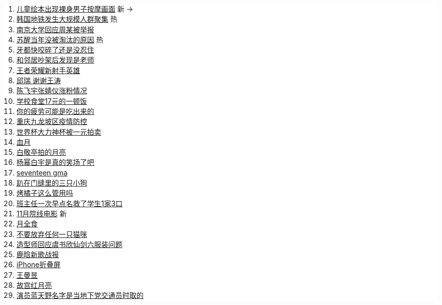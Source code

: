 1. [儿童绘本出现裸身男子按摩画面](https://s.weibo.com//weibo?q=%23%E5%84%BF%E7%AB%A5%E7%BB%98%E6%9C%AC%E5%87%BA%E7%8E%B0%E8%A3%B8%E8%BA%AB%E7%94%B7%E5%AD%90%E6%8C%89%E6%91%A9%E7%94%BB%E9%9D%A2%23&t=31&band_rank=13&Refer=top)
   新 ->
1. [韩国地铁发生大规模人群聚集](https://s.weibo.com//weibo?q=%23%E9%9F%A9%E5%9B%BD%E5%9C%B0%E9%93%81%E5%8F%91%E7%94%9F%E5%A4%A7%E8%A7%84%E6%A8%A1%E4%BA%BA%E7%BE%A4%E8%81%9A%E9%9B%86%23&t=31&band_rank=14&Refer=top)
   热
1. [南京大学回应周某被举报](https://s.weibo.com//weibo?q=%23%E5%8D%97%E4%BA%AC%E5%A4%A7%E5%AD%A6%E5%9B%9E%E5%BA%94%E5%91%A8%E6%9F%90%E8%A2%AB%E4%B8%BE%E6%8A%A5%23&t=31&band_rank=15&Refer=top)
1. [苏醒当年没被淘汰的原因](https://s.weibo.com//weibo?q=%23%E8%8B%8F%E9%86%92%E5%BD%93%E5%B9%B4%E6%B2%A1%E8%A2%AB%E6%B7%98%E6%B1%B0%E7%9A%84%E5%8E%9F%E5%9B%A0%23&t=31&band_rank=17&Refer=top)
   热
1. [牙都快咬碎了还是没忍住](https://s.weibo.com//weibo?q=%23%E7%89%99%E9%83%BD%E5%BF%AB%E5%92%AC%E7%A2%8E%E4%BA%86%E8%BF%98%E6%98%AF%E6%B2%A1%E5%BF%8D%E4%BD%8F%23&t=31&band_rank=19&Refer=top)
1. [和邻居吵架后发现是老师](https://s.weibo.com//weibo?q=%23%E5%92%8C%E9%82%BB%E5%B1%85%E5%90%B5%E6%9E%B6%E5%90%8E%E5%8F%91%E7%8E%B0%E6%98%AF%E8%80%81%E5%B8%88%23&t=31&band_rank=20&Refer=top)
1. [王者荣耀新射手英雄](https://s.weibo.com//weibo?q=%23%E7%8E%8B%E8%80%85%E8%8D%A3%E8%80%80%E6%96%B0%E5%B0%84%E6%89%8B%E8%8B%B1%E9%9B%84%23&t=31&band_rank=21&Refer=top)
1. [邱瑞 谢谢王涛](https://s.weibo.com//weibo?q=%E9%82%B1%E7%91%9E%20%E8%B0%A2%E8%B0%A2%E7%8E%8B%E6%B6%9B&t=31&band_rank=23&Refer=top)
1. [陈飞宇张婧仪涨粉情况](https://s.weibo.com//weibo?q=%23%E9%99%88%E9%A3%9E%E5%AE%87%E5%BC%A0%E5%A9%A7%E4%BB%AA%E6%B6%A8%E7%B2%89%E6%83%85%E5%86%B5%23&t=31&band_rank=24&Refer=top)
1. [学校食堂17元的一顿饭](https://s.weibo.com//weibo?q=%23%E5%AD%A6%E6%A0%A1%E9%A3%9F%E5%A0%8217%E5%85%83%E7%9A%84%E4%B8%80%E9%A1%BF%E9%A5%AD%23&t=31&band_rank=25&Refer=top)
1. [你的疲劳可能是吃出来的](https://s.weibo.com//weibo?q=%23%E4%BD%A0%E7%9A%84%E7%96%B2%E5%8A%B3%E5%8F%AF%E8%83%BD%E6%98%AF%E5%90%83%E5%87%BA%E6%9D%A5%E7%9A%84%23&t=31&band_rank=26&Refer=top)
1. [重庆九龙坡区疫情防控](https://s.weibo.com//weibo?q=%E9%87%8D%E5%BA%86%E4%B9%9D%E9%BE%99%E5%9D%A1%E5%8C%BA%E7%96%AB%E6%83%85%E9%98%B2%E6%8E%A7&t=31&band_rank=27&Refer=top)
1. [世界杯大力神杯被一元拍卖](https://s.weibo.com//weibo?q=%23%E4%B8%96%E7%95%8C%E6%9D%AF%E5%A4%A7%E5%8A%9B%E7%A5%9E%E6%9D%AF%E8%A2%AB%E4%B8%80%E5%85%83%E6%8B%8D%E5%8D%96%23&t=31&band_rank=28&Refer=top)
1. [血月](https://s.weibo.com//weibo?q=%23%E8%A1%80%E6%9C%88%23&t=31&band_rank=29&Refer=top)
1. [白敬亭拍的月亮](https://s.weibo.com//weibo?q=%23%E7%99%BD%E6%95%AC%E4%BA%AD%E6%8B%8D%E7%9A%84%E6%9C%88%E4%BA%AE%23&t=31&band_rank=31&Refer=top)
1. [杨幂白宇是真的笑场了吧](https://s.weibo.com//weibo?q=%23%E6%9D%A8%E5%B9%82%E7%99%BD%E5%AE%87%E6%98%AF%E7%9C%9F%E7%9A%84%E7%AC%91%E5%9C%BA%E4%BA%86%E5%90%A7%23&t=31&band_rank=32&Refer=top)
1. [seventeen gma](https://s.weibo.com//weibo?q=seventeen%20gma&t=31&band_rank=33&Refer=top)
1. [趴在门缝里的三只小狗](https://s.weibo.com//weibo?q=%23%E8%B6%B4%E5%9C%A8%E9%97%A8%E7%BC%9D%E9%87%8C%E7%9A%84%E4%B8%89%E5%8F%AA%E5%B0%8F%E7%8B%97%23&t=31&band_rank=34&Refer=top)
1. [烤橘子这么管用吗](https://s.weibo.com//weibo?q=%23%E7%83%A4%E6%A9%98%E5%AD%90%E8%BF%99%E4%B9%88%E7%AE%A1%E7%94%A8%E5%90%97%23&t=31&band_rank=35&Refer=top)
1. [班主任一次早点名救了学生1家3口](https://s.weibo.com//weibo?q=%23%E7%8F%AD%E4%B8%BB%E4%BB%BB%E4%B8%80%E6%AC%A1%E6%97%A9%E7%82%B9%E5%90%8D%E6%95%91%E4%BA%86%E5%AD%A6%E7%94%9F1%E5%AE%B63%E5%8F%A3%23&t=31&band_rank=36&Refer=top)
1. [11月院线电影](https://s.weibo.com//weibo?q=11%E6%9C%88%E9%99%A2%E7%BA%BF%E7%94%B5%E5%BD%B1&t=31&band_rank=37&Refer=top)
   新
1. [月全食](https://s.weibo.com//weibo?q=%23%E6%9C%88%E5%85%A8%E9%A3%9F%23&t=31&band_rank=39&Refer=top)
1. [不要放弃任何一只猫咪](https://s.weibo.com//weibo?q=%23%E4%B8%8D%E8%A6%81%E6%94%BE%E5%BC%83%E4%BB%BB%E4%BD%95%E4%B8%80%E5%8F%AA%E7%8C%AB%E5%92%AA%23&t=31&band_rank=40&Refer=top)
1. [造型师回应虞书欣仙剑六服装问题](https://s.weibo.com//weibo?q=%23%E9%80%A0%E5%9E%8B%E5%B8%88%E5%9B%9E%E5%BA%94%E8%99%9E%E4%B9%A6%E6%AC%A3%E4%BB%99%E5%89%91%E5%85%AD%E6%9C%8D%E8%A3%85%E9%97%AE%E9%A2%98%23&t=31&band_rank=41&Refer=top)
1. [鹿晗新歌战报](https://s.weibo.com//weibo?q=%23%E9%B9%BF%E6%99%97%E6%96%B0%E6%AD%8C%E6%88%98%E6%8A%A5%23&t=31&band_rank=42&Refer=top)
1. [iPhone折叠屏](https://s.weibo.com//weibo?q=iPhone%E6%8A%98%E5%8F%A0%E5%B1%8F&t=31&band_rank=45&Refer=top)
1. [王曼昱](https://s.weibo.com//weibo?q=%E7%8E%8B%E6%9B%BC%E6%98%B1&t=31&band_rank=47&Refer=top)
1. [故宫红月亮](https://s.weibo.com//weibo?q=%23%E6%95%85%E5%AE%AB%E7%BA%A2%E6%9C%88%E4%BA%AE%23&t=31&band_rank=48&Refer=top)
1. [演员蓝天野名字是当地下党交通员时取的](https://s.weibo.com//weibo?q=%23%E6%BC%94%E5%91%98%E8%93%9D%E5%A4%A9%E9%87%8E%E5%90%8D%E5%AD%97%E6%98%AF%E5%BD%93%E5%9C%B0%E4%B8%8B%E5%85%9A%E4%BA%A4%E9%80%9A%E5%91%98%E6%97%B6%E5%8F%96%E7%9A%84%23&t=31&band_rank=49&Refer=top)